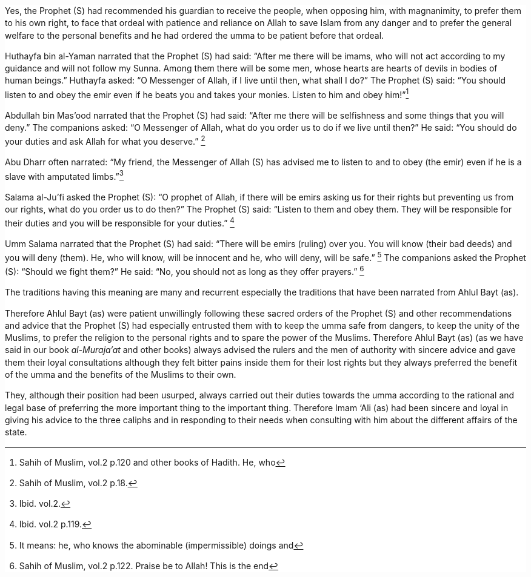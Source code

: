 Yes, the Prophet (S) had recommended his guardian to receive the people,
when opposing him, with magnanimity, to prefer them to his own right, to
face that ordeal with patience and reliance on Allah to save Islam from
any danger and to prefer the general welfare to the personal benefits
and he had ordered the umma to be patient before that ordeal.

Huthayfa bin al-Yaman narrated that the Prophet (S) had said: “After me
there will be imams, who will not act according to my guidance and will
not follow my Sunna. Among them there will be some men, whose hearts are
hearts of devils in bodies of human beings.” Huthayfa asked: “O
Messenger of Allah, if I live until then, what shall I do?” The Prophet
(S) said: “You should listen to and obey the emir even if he beats you
and takes your monies. Listen to him and obey him!”[^33]

Abdullah bin Mas’ood narrated that the Prophet (S) had said: “After me
there will be selfishness and some things that you will deny.” The
companions asked: “O Messenger of Allah, what do you order us to do if
we live until then?” He said: “You should do your duties and ask Allah
for what you deserve.” [^34]

Abu Dharr often narrated: “My friend, the Messenger of Allah (S) has
advised me to listen to and to obey (the emir) even if he is a slave
with amputated limbs.”[^35]

Salama al-Ju’fi asked the Prophet (S): “O prophet of Allah, if there
will be emirs asking us for their rights but preventing us from our
rights, what do you order us to do then?” The Prophet (S) said: “Listen
to them and obey them. They will be responsible for their duties and you
will be responsible for your duties.” [^36]

Umm Salama narrated that the Prophet (S) had said: “There will be emirs
(ruling) over you. You will know (their bad deeds) and you will deny
(them). He, who will know, will be innocent and he, who will deny, will
be safe.” [^37] The companions asked the Prophet (S): “Should we fight
them?” He said: “No, you should not as long as they offer prayers.”
[^38]

The traditions having this meaning are many and recurrent especially the
traditions that have been narrated from Ahlul Bayt (as).

Therefore Ahlul Bayt (as) were patient unwillingly following these
sacred orders of the Prophet (S) and other recommendations and advice
that the Prophet (S) had especially entrusted them with to keep the umma
safe from dangers, to keep the unity of the Muslims, to prefer the
religion to the personal rights and to spare the power of the Muslims.
Therefore Ahlul Bayt (as) (as we have said in our book *al-Muraja’at*
and other books) always advised the rulers and the men of authority with
sincere advice and gave them their loyal consultations although they
felt bitter pains inside them for their lost rights but they always
preferred the benefit of the umma and the benefits of the Muslims to
their own.

They, although their position had been usurped, always carried out their
duties towards the umma according to the rational and legal base of
preferring the more important thing to the important thing. Therefore
Imam ‘Ali (as) had been sincere and loyal in giving his advice to the
three caliphs and in responding to their needs when consulting with him
about the different affairs of the state.


[^1]: We have mentioned this tradition in our book al-Muraja’at with its
[^2]: You find this text in a true tradition having more than ten
[^3]: Refer to al-Muraja’at, muraja’a no.36.
[^4]: Al-Muraja’at, muraja’a no.68.
[^5]: Kanzol Ummal, vol. 6 p.157.
[^6]: Al-Muraja’at, muraja’a no.32.
[^7]: As-Sawa’iq al-Muhriqa by Ibn Hajar, p. 106, chap. 11 when talking
[^8]: Kanzol Ummal, vol. 6 p.153, al-Muraja’at, p.167, 172 third
[^9]: Kanzol Ummal, vol. 6 p.157.
[^10]: As-Sawa’iq al-Muhriqa by Ibn Hajar, p.75 part 2 chap.9 narrated
[^11]: Mustadrak of al-Hakim, vol.3 p.124, Talkhees al-Mustadrak by
[^12]: Mentioned by at-Tabarani from Ibn Abbas as in al-Jami’ as-Sagheer
[^13]: Mentioned by at-Tarmithi and Ibn Jareer in their Sahihs and
[^14]: Mustadrak of al-Hakim, vol.3 p.122. Al-Hakim said that it had
[^15]: Ibid. vol.3 p.121, Talkhees al-Mustadrak by ath-Thahabi in the
[^16]: Refer to muraja’a no.84 p.262-265 third edition and chap.8 in
[^17]: Muraja’a no.82 and 84.
[^18]: From p.17 to the end of the thesis.
[^19]: As-Sawa’iq al-Muhriqa, chap.2 p.75.
[^20]: As in al-Halabi’s Seera and ad-Dahlani’s Seera.
[^21]: Ibn Hajar said in as-Sawa’iq al-Muhriqa: “Know that this
[^22]: Mentioned by Ahmad bin Hanbal in his Musnad, vol.4 p.164 from
[^23]: This is the meaning of carrying out the affairs of the Prophet
[^24]: The Shia have no doubt that this verse have been revealed about
[^25]: He told them that he was about to die to warn them that it was
[^26]: Since his covenant to his brother ‘Ali (as) was heavy for the
[^27]: He, who ponders on this speech, will know that it has intended to
[^28]: It means: (Allah is worthier of me than myself and I am worthier
[^29]: Such it has been mentioned by at-Tabari, Ibn Jareer, al-Hakim and
[^30]: We have proved the truthfulness of this tradition in our book
[^31]: Glory and praise be to Allah! How wonderful the result of this
[^32]: Refer to Usool al-Kafi by Muhammad bin Ya’qoob al-Kulayni.
[^33]: Sahih of Muslim, vol.2 p.120 and other books of Hadith. He, who
[^34]: Sahih of Muslim, vol.2 p.18.
[^35]: Ibid. vol.2.
[^36]: Ibid. vol.2 p.119.
[^37]: It means: he, who knows the abominable (impermissible) doings and
[^38]: Sahih of Muslim, vol.2 p.122. Praise be to Allah! This is the end
[^39]: They were the polytheists of Mecca. The Prophet (S) had forgiven
[^40]: A city in Lebanon.
[^41]: Bin and ibn mean “son of”.
[^42]: Related to the progeny of Abu Talib.
